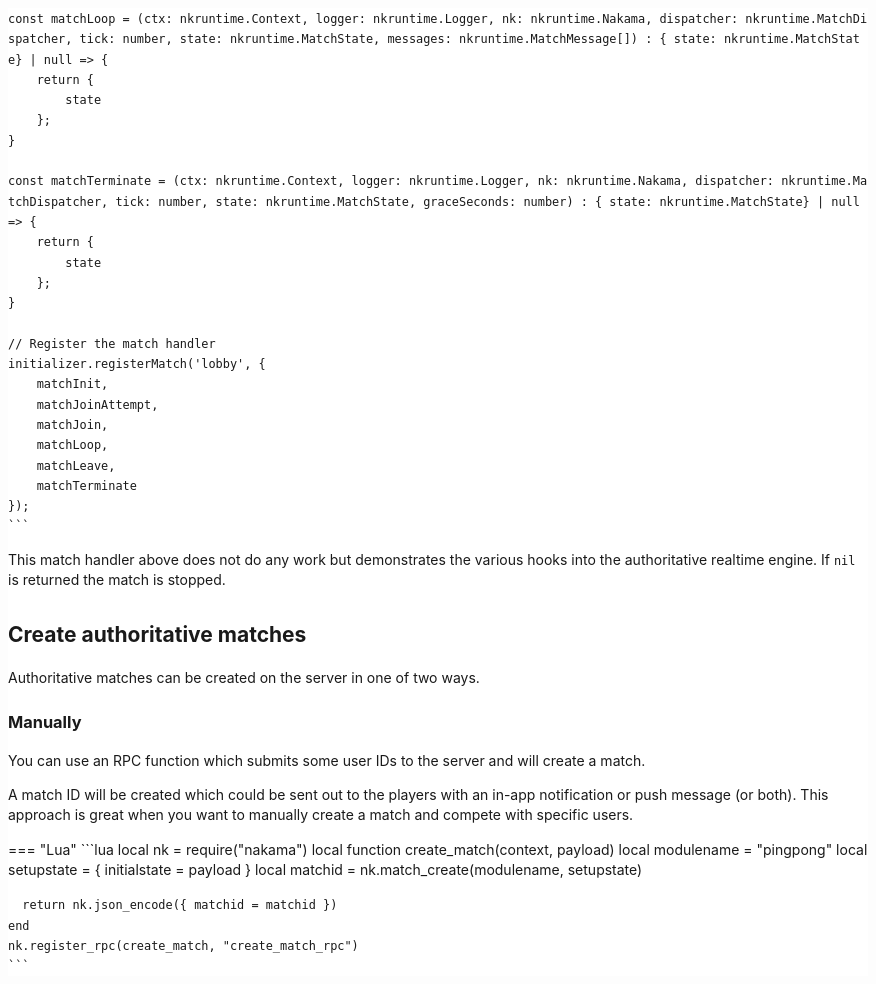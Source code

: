     const matchLoop = (ctx: nkruntime.Context, logger: nkruntime.Logger, nk: nkruntime.Nakama, dispatcher: nkruntime.MatchDispatcher, tick: number, state: nkruntime.MatchState, messages: nkruntime.MatchMessage[]) : { state: nkruntime.MatchState} | null => {
        return {
            state
        };
    }

    const matchTerminate = (ctx: nkruntime.Context, logger: nkruntime.Logger, nk: nkruntime.Nakama, dispatcher: nkruntime.MatchDispatcher, tick: number, state: nkruntime.MatchState, graceSeconds: number) : { state: nkruntime.MatchState} | null => {
        return {
            state
        };
    }

    // Register the match handler
    initializer.registerMatch('lobby', {
        matchInit,
        matchJoinAttempt,
        matchJoin,
        matchLoop,
        matchLeave,
        matchTerminate
    });
    ```

This match handler above does not do any work but demonstrates the various hooks into the authoritative realtime engine. If `nil` is returned the match is stopped.

## Create authoritative matches

Authoritative matches can be created on the server in one of two ways.

### Manually

You can use an RPC function which submits some user IDs to the server and will create a match.

A match ID will be created which could be sent out to the players with an in-app notification or push message (or both). This approach is great when you want to manually create a match and compete with specific users.

=== "Lua"
    ```lua
    local nk = require("nakama")
    local function create_match(context, payload)
      local modulename = "pingpong"
      local setupstate = { initialstate = payload }
      local matchid = nk.match_create(modulename, setupstate)

      return nk.json_encode({ matchid = matchid })
    end
    nk.register_rpc(create_match, "create_match_rpc")
    ```
